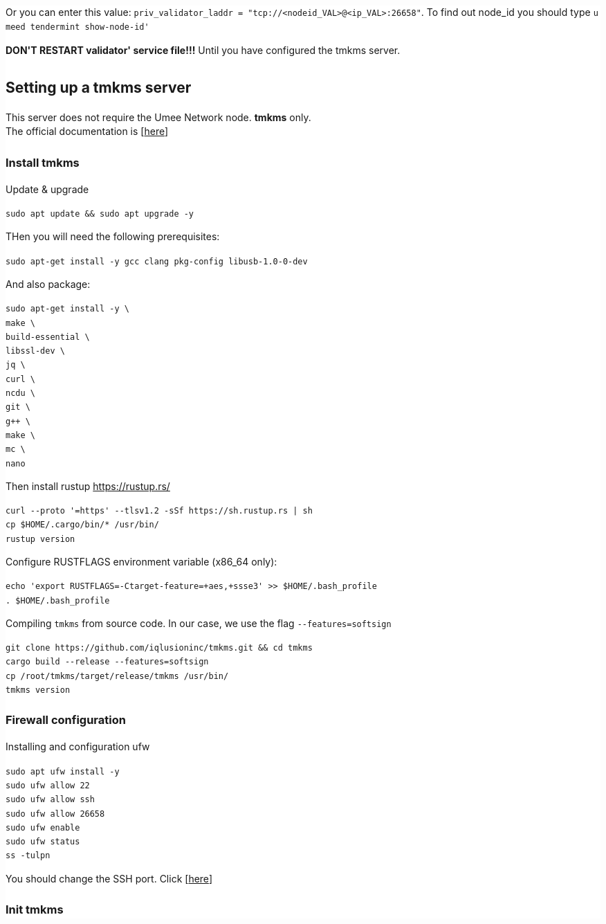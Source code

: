 Or you can enter this value: `priv_validator_laddr = "tcp://<nodeid_VAL>@<ip_VAL>:26658"`. To find out node_id you should type `umeed tendermint show-node-id'`

**DON'T RESTART validator' service file!!!** Until you have configured the tmkms server.

## Setting up a tmkms server
This server does not require the Umee Network node. **tmkms** only.  
The official documentation is [[here](https://github.com/iqlusioninc/tmkms#tendermint-kms-)]
### Install tmkms
Update & upgrade
```
sudo apt update && sudo apt upgrade -y
```
THen you will need the following prerequisites:
```
sudo apt-get install -y gcc clang pkg-config libusb-1.0-0-dev
```
And also package:
```
sudo apt-get install -y \
make \
build-essential \
libssl-dev \
jq \
curl \
ncdu \
git \
g++ \
make \
mc \
nano
```
Then install rustup  https://rustup.rs/
```
curl --proto '=https' --tlsv1.2 -sSf https://sh.rustup.rs | sh
cp $HOME/.cargo/bin/* /usr/bin/
rustup version
```
Configure RUSTFLAGS environment variable (x86_64 only):
```
echo 'export RUSTFLAGS=-Ctarget-feature=+aes,+ssse3' >> $HOME/.bash_profile
. $HOME/.bash_profile
```
Compiling `tmkms` from source code. In our case, we use the flag `--features=softsign`
```
git clone https://github.com/iqlusioninc/tmkms.git && cd tmkms
cargo build --release --features=softsign
cp /root/tmkms/target/release/tmkms /usr/bin/
tmkms version
```
### Firewall configuration
Installing and configuration ufw
```
sudo apt ufw install -y
sudo ufw allow 22
sudo ufw allow ssh
sudo ufw allow 26658
sudo ufw enable
sudo ufw status
ss -tulpn
```
You should change the SSH port. Click [[here](https://github.com/AlexToTheSun/Validator_Activity/blob/main/Mainnet-Guides/Minimum-server-protection.md#change-the-ssh-port)]  
### Init tmkms